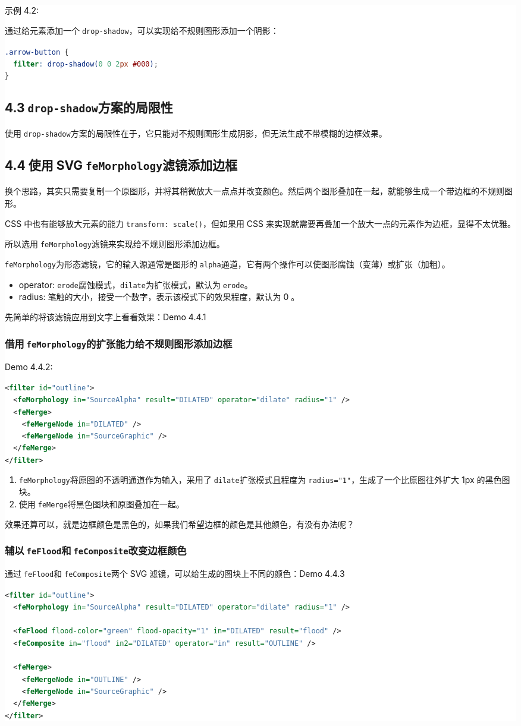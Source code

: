 示例 4.2:

通过给元素添加一个 `drop-shadow`，可以实现给不规则图形添加一个阴影：

```css
.arrow-button {
  filter: drop-shadow(0 0 2px #000);
}
```

## 4.3 `drop-shadow`方案的局限性

使用 `drop-shadow`方案的局限性在于，它只能对不规则图形生成阴影，但无法生成不带模糊的边框效果。

## 4.4 使用 SVG `feMorphology`滤镜添加边框

换个思路，其实只需要复制一个原图形，并将其稍微放大一点点并改变颜色。然后两个图形叠加在一起，就能够生成一个带边框的不规则图形。

CSS 中也有能够放大元素的能力 `transform: scale()`，但如果用 CSS 来实现就需要再叠加一个放大一点的元素作为边框，显得不太优雅。

所以选用 `feMorphology`滤镜来实现给不规则图形添加边框。

`feMorphology`为形态滤镜，它的输入源通常是图形的 `alpha`通道，它有两个操作可以使图形腐蚀（变薄）或扩张（加粗）。

- operator: `erode`腐蚀模式，`dilate`为扩张模式，默认为 `erode`。
- radius: 笔触的大小，接受一个数字，表示该模式下的效果程度，默认为 0 。

先简单的将该滤镜应用到文字上看看效果：Demo 4.4.1

### 借用 `feMorphology`的扩张能力给不规则图形添加边框

Demo 4.4.2:

```svg
<filter id="outline">
  <feMorphology in="SourceAlpha" result="DILATED" operator="dilate" radius="1" />
  <feMerge>
    <feMergeNode in="DILATED" />
    <feMergeNode in="SourceGraphic" />
  </feMerge>
</filter>
```

1. `feMorphology`将原图的不透明通道作为输入，采用了 `dilate`扩张模式且程度为 `radius="1"`，生成了一个比原图往外扩大 1px 的黑色图块。
2. 使用 `feMerge`将黑色图块和原图叠加在一起。

效果还算可以，就是边框颜色是黑色的，如果我们希望边框的颜色是其他颜色，有没有办法呢？

### 辅以 `feFlood`和 `feComposite`改变边框颜色

通过 `feFlood`和 `feComposite`两个 SVG 滤镜，可以给生成的图块上不同的颜色：Demo 4.4.3

```svg
<filter id="outline">
  <feMorphology in="SourceAlpha" result="DILATED" operator="dilate" radius="1" />

  <feFlood flood-color="green" flood-opacity="1" in="DILATED" result="flood" />
  <feComposite in="flood" in2="DILATED" operator="in" result="OUTLINE" />

  <feMerge>
    <feMergeNode in="OUTLINE" />
    <feMergeNode in="SourceGraphic" />
  </feMerge>
</filter>
```
